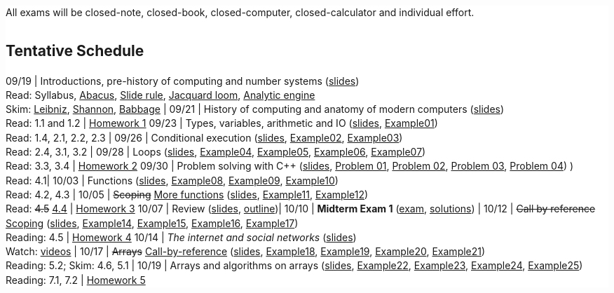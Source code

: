 All exams will be closed-note, closed-book, closed-computer, closed-calculator and individual effort.


## Tentative Schedule

09/19 | Introductions, pre-history of computing and number systems ([slides](Slides/Lecture01.pdf)) <br/> Read: Syllabus, [Abacus](//en.wikipedia.org/wiki/Abacus), [Slide rule](//en.wikipedia.org/wiki/Abacus), [Jacquard loom](//en.wikipedia.org/wiki/Jacquard_loom), [Analytic engine](//en.wikipedia.org/wiki/Analytical_Engine) <br/> Skim: [Leibniz](//en.wikipedia.org/wiki/Gottfried_Wilhelm_Leibniz),  [Shannon](//en.wikipedia.org/wiki/Claude_Shannon),  [Babbage](//en.wikipedia.org/wiki/Claude_Shannon)  | 
09/21 | History of computing and anatomy of modern computers ([slides](Slides/Lecture02.pdf)) <br/> Read: 1.1 and 1.2 | [Homework 1](Homework/Homework01.html)
09/23 | Types, variables, arithmetic and IO ([slides](Slides/Lecture03.pdf), [Example01](//github.com/mbannister/mbannister.github.io/blob/master/_teaching/10-f16/Code/Example01.cpp)) <br/> Read: 1.4, 2.1, 2.2, 2.3 |
09/26 | Conditional execution ([slides](Slides/Lecture04.pdf), [Example02](//github.com/mbannister/mbannister.github.io/blob/master/_teaching/10-f16/Code/Example02.cpp), [Example03](//github.com/mbannister/mbannister.github.io/blob/master/_teaching/10-f16/Code/Example03.cpp)) <br/> Read: 2.4, 3.1, 3.2 | 
09/28 | Loops ([slides](Slides/Lecture05.pdf),  [Example04](//github.com/mbannister/mbannister.github.io/blob/master/_teaching/10-f16/Code/Example04.cpp),  [Example05](//github.com/mbannister/mbannister.github.io/blob/master/_teaching/10-f16/Code/Example05.cpp),  [Example06](//github.com/mbannister/mbannister.github.io/blob/master/_teaching/10-f16/Code/Example06.cpp), [Example07](//github.com/mbannister/mbannister.github.io/blob/master/_teaching/10-f16/Code/Example07.cpp)) <br/> Read: 3.3, 3.4 | [Homework 2](Homework/Homework02.html) 
09/30 | Problem solving with C++ ([slides](Slides/Lecture06.pdf), [Problem 01](//github.com/mbannister/mbannister.github.io/blob/master/_teaching/10-f16/Code/Problem01.cpp), [Problem 02](//github.com/mbannister/mbannister.github.io/blob/master/_teaching/10-f16/Code/Problem02.cpp), [Problem 03](//github.com/mbannister/mbannister.github.io/blob/master/_teaching/10-f16/Code/Problem03.cpp), [Problem 04](//github.com/mbannister/mbannister.github.io/blob/master/_teaching/10-f16/Code/Problem04.cpp)) ) <br/> Read: 4.1|
10/03 | Functions ([slides](Slides/Lecture07.pdf), [Example08](//github.com/mbannister/mbannister.github.io/blob/master/_teaching/10-f16/Code/Example08.cpp), [Example09](//github.com/mbannister/mbannister.github.io/blob/master/_teaching/10-f16/Code/Example09.cpp), [Example10](//github.com/mbannister/mbannister.github.io/blob/master/_teaching/10-f16/Code/Example10.cpp)) <br/> Read: 4.2, 4.3 | 
10/05 | <del>Scoping</del> <ins>More functions</ins> ([slides](Slides/Lecture08.pdf), [Example11](//github.com/mbannister/mbannister.github.io/blob/master/_teaching/10-f16/Code/Example11.cpp), [Example12](//github.com/mbannister/mbannister.github.io/blob/master/_teaching/10-f16/Code/Example12.cpp)) <br/> Read: <del>4.5</del> <ins>4.4</ins> | [Homework 3](Homework/Homework03.html)
10/07 | Review ([slides](Slides/Lecture09.pdf), [outline](Slides/midterm1.pdf))|
10/10 | __Midterm Exam 1__ ([exam](Exams/midterm1.pdf), [solutions](Exams/midterm1-sol.html)) | 
10/12 | <del>Call by reference</del> <ins>Scoping</ins> ([slides](Slides/Lecture10.pdf), [Example14](//github.com/mbannister/mbannister.github.io/blob/master/_teaching/10-f16/Code/Example14.cpp), [Example15](//github.com/mbannister/mbannister.github.io/blob/master/_teaching/10-f16/Code/Example15.cpp), [Example16](//github.com/mbannister/mbannister.github.io/blob/master/_teaching/10-f16/Code/Example16.cpp), [Example17](//github.com/mbannister/mbannister.github.io/blob/master/_teaching/10-f16/Code/Example17.cpp))<br/>Reading: 4.5 | [Homework 4](Homework/Homework04.html)
10/14 | _The internet and social networks_ ([slides](Slides/Lecture11.pdf))<br/>Watch: [videos](//code.org/educate/resources/videos) | 
10/17 | <del>Arrays</del> <ins>Call-by-reference</ins> ([slides](Slides/Lecture12.pdf), [Example18](//github.com/mbannister/mbannister.github.io/blob/master/_teaching/10-f16/Code/Example18.cpp), [Example19](//github.com/mbannister/mbannister.github.io/blob/master/_teaching/10-f16/Code/Example19.cpp), [Example20](//github.com/mbannister/mbannister.github.io/blob/master/_teaching/10-f16/Code/Example20.cpp), [Example21](//github.com/mbannister/mbannister.github.io/blob/master/_teaching/10-f16/Code/Example21.cpp))<br/>Reading: 5.2; Skim: 4.6, 5.1 | 
10/19 | Arrays and algorithms on arrays ([slides](Slides/Lecture13.pdf), [Example22](//github.com/mbannister/mbannister.github.io/blob/master/_teaching/10-f16/Code/Example22.cpp), [Example23](//github.com/mbannister/mbannister.github.io/blob/master/_teaching/10-f16/Code/Example23.cpp), [Example24](//github.com/mbannister/mbannister.github.io/blob/master/_teaching/10-f16/Code/Example24.cpp), [Example25](//github.com/mbannister/mbannister.github.io/blob/master/_teaching/10-f16/Code/Example25.cpp))<br/>Reading: 7.1, 7.2 | [Homework 5](Homework/Homework05.html)